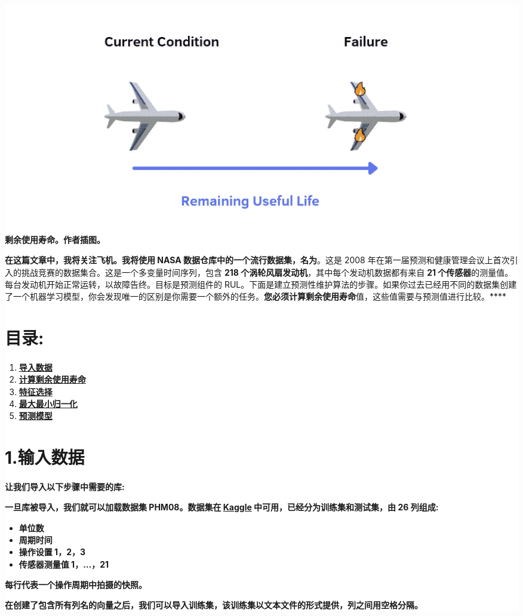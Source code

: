 **![](img/685bce0634ea083f9c360e3dc4e6216a.png)**

**剩余使用寿命。作者插图。**

**在这篇文章中，**我将关注飞机**。我将使用 NASA 数据仓库中的一个流行数据集，名为[](https://ti.arc.nasa.gov/tech/dash/groups/pcoe/prognostic-data-repository/#turbofan)**。这是 2008 年在第一届预测和健康管理会议上首次引入的挑战竞赛的数据集合。这是一个多变量时间序列，包含 **218 个涡轮风扇发动机**，其中每个发动机数据都有来自 **21 个传感器**的测量值。每台发动机开始正常运转，以故障告终。目标是预测组件的 RUL。下面是建立预测性维护算法的步骤。如果你过去已经用不同的数据集创建了一个机器学习模型，你会发现唯一的区别是你需要一个额外的任务。**您必须计算剩余使用寿命**值，这些值需要与预测值进行比较。****

# ****目录:****

1.  ****[**导入数据**](#f7da)****
2.  ****[**计算剩余使用寿命**](#8bf1)****
3.  ****[**特征选择**](#74cf)****
4.  ****[**最大最小归一化**](#297c)****
5.  ****[**预测模型**](#198f)****

# ****1.输入数据****

****让我们导入以下步骤中需要的库:****

****一旦库被导入，我们就可以加载数据集 PHM08。数据集在 [Kaggle](https://www.kaggle.com/behrad3d/nasa-cmaps) 中可用，已经分为训练集和测试集，由 26 列组成:****

*   ****单位数****
*   ****周期时间****
*   ****操作设置 1，2，3****
*   ****传感器测量值 1，…，21****

****每行代表一个操作周期中拍摄的快照。****

****在创建了包含所有列名的向量之后，我们可以导入训练集，该训练集以文本文件的形式提供，列之间用空格分隔。****
